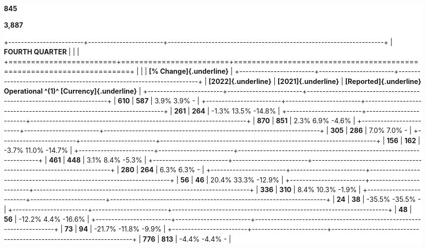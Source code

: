 **845**

**3,887**

+------------------------+------------------------+---------------------------------------------------------------------+
| **FOURTH QUARTER**     |                        |                                                                     |
+========================+========================+=====================================================================+
|                        |                        | **[% Change]{.underline}**                                          |
+------------------------+------------------------+---------------------------------------------------------------------+
| **[2022]{.underline}** | **[2021]{.underline}** | **[Reported]{.underline} Operational ^(1)^ [Currency]{.underline}** |
+------------------------+------------------------+---------------------------------------------------------------------+
| **610**                | **587**                | 3.9% 3.9% -                                                         |
+------------------------+------------------------+---------------------------------------------------------------------+
| **261**                | **264**                | -1.3% 13.5% -14.8%                                                  |
+------------------------+------------------------+---------------------------------------------------------------------+
| **870**                | **851**                | 2.3% 6.9% -4.6%                                                     |
+------------------------+------------------------+---------------------------------------------------------------------+
| **305**                | **286**                | 7.0% 7.0% -                                                         |
+------------------------+------------------------+---------------------------------------------------------------------+
| **156**                | **162**                | -3.7% 11.0% -14.7%                                                  |
+------------------------+------------------------+---------------------------------------------------------------------+
| **461**                | **448**                | 3.1% 8.4% -5.3%                                                     |
+------------------------+------------------------+---------------------------------------------------------------------+
| **280**                | **264**                | 6.3% 6.3% -                                                         |
+------------------------+------------------------+---------------------------------------------------------------------+
| **56**                 | **46**                 | 20.4% 33.3% -12.9%                                                  |
+------------------------+------------------------+---------------------------------------------------------------------+
| **336**                | **310**                | 8.4% 10.3% -1.9%                                                    |
+------------------------+------------------------+---------------------------------------------------------------------+
| **24**                 | **38**                 | -35.5% -35.5% -                                                     |
+------------------------+------------------------+---------------------------------------------------------------------+
| **48**                 | **56**                 | -12.2% 4.4% -16.6%                                                  |
+------------------------+------------------------+---------------------------------------------------------------------+
| **73**                 | **94**                 | -21.7% -11.8% -9.9%                                                 |
+------------------------+------------------------+---------------------------------------------------------------------+
| **776**                | **813**                | -4.4% -4.4% -                                                       |